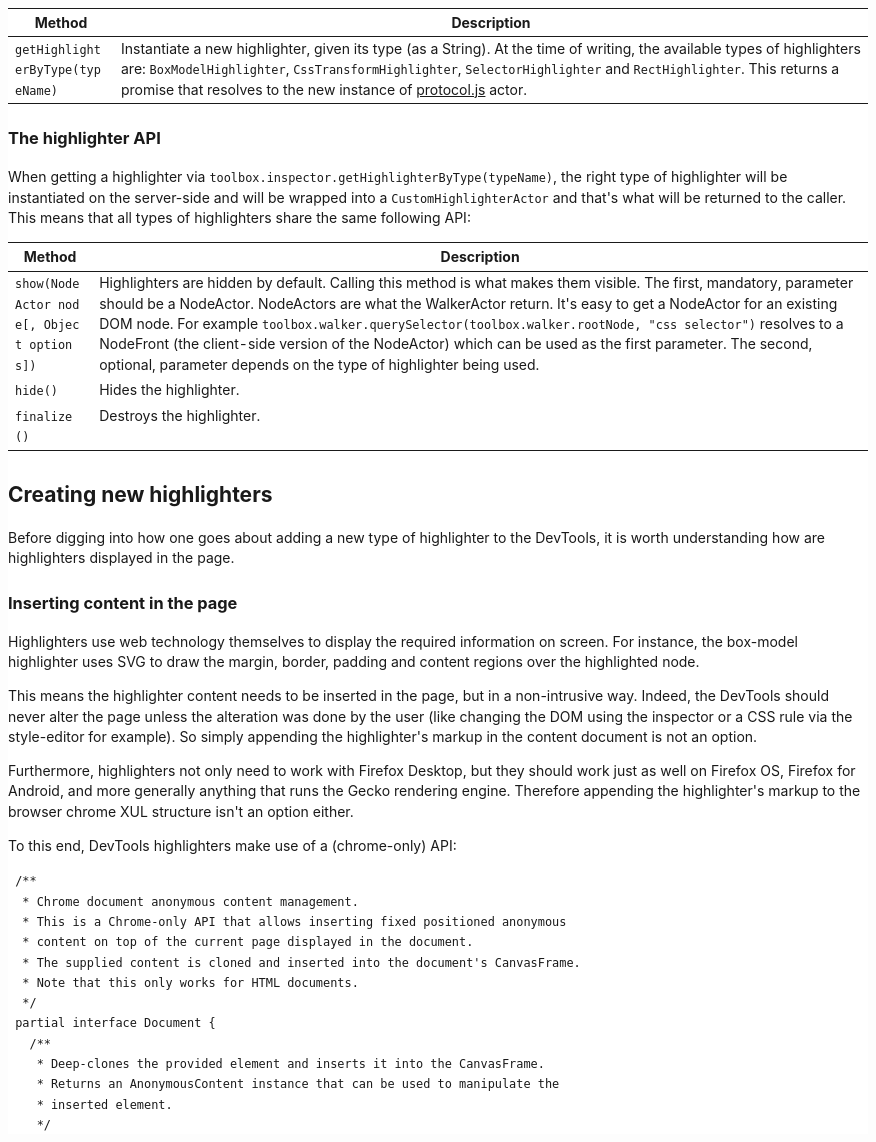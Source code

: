 | Method                           | Description                                                                                                                                                                                                                                                                                                   |
|----------------------------------|---------------------------------------------------------------------------------------------------------------------------------------------------------------------------------------------------------------------------------------------------------------------------------------------------------------|
| `getHighlighterByType(typeName)` | Instantiate a new highlighter, given its type (as a String). At the time of writing, the available types of highlighters are: `BoxModelHighlighter`, `CssTransformHighlighter`, `SelectorHighlighter` and `RectHighlighter`. This returns a promise that resolves to the new instance of [protocol.js](https://wiki.mozilla.org/DevTools/protocol.js) actor. |

### The highlighter API

When getting a highlighter via `toolbox.inspector.getHighlighterByType(typeName)`, the right type of highlighter will be instantiated on the server-side and will be wrapped into a `CustomHighlighterActor` and that's what will be returned to the caller. This means that all types of highlighters share the same following API:

| Method                                   | Description                                                                                                                                                                                                                                                                                                                                                                                                                                                                                                                           |
|------------------------------------------|---------------------------------------------------------------------------------------------------------------------------------------------------------------------------------------------------------------------------------------------------------------------------------------------------------------------------------------------------------------------------------------------------------------------------------------------------------------------------------------------------------------------------------------|
| `show(NodeActor node[, Object options])` | Highlighters are hidden by default. Calling this method is what makes them visible. The first, mandatory, parameter should be a NodeActor. NodeActors are what the WalkerActor return. It's easy to get a NodeActor for an existing DOM node. For example `toolbox.walker.querySelector(toolbox.walker.rootNode, "css selector")` resolves to a NodeFront (the client-side version of the NodeActor) which can be used as the first parameter. The second, optional, parameter depends on the type of highlighter being used. |
| `hide()`                                 | Hides the highlighter.                                                                                                                                                                                                                                                                                                                                                                                                                                                                                                                |
| `finalize()`                             | Destroys the highlighter.                                                                                                                                                                                                                                                                                                                                                                                                                                                                                                             |

## Creating new highlighters

Before digging into how one goes about adding a new type of highlighter to the DevTools, it is worth understanding how are highlighters displayed in the page.

### Inserting content in the page

Highlighters use web technology themselves to display the required information on screen. For instance, the box-model highlighter uses SVG to draw the margin, border, padding and content regions over the highlighted node.

This means the highlighter content needs to be inserted in the page, but in a non-intrusive way. Indeed, the DevTools should never alter the page unless the alteration was done by the user (like changing the DOM using the inspector or a CSS rule via the style-editor for example). So simply appending the highlighter's markup in the content document is not an option.

Furthermore, highlighters not only need to work with Firefox Desktop, but they should work just as well on Firefox OS, Firefox for Android, and more generally anything that runs the Gecko rendering engine. Therefore appending the highlighter's markup to the browser chrome XUL structure isn't an option either.

To this end, DevTools highlighters make use of a (chrome-only) API:

```
 /**
  * Chrome document anonymous content management.
  * This is a Chrome-only API that allows inserting fixed positioned anonymous
  * content on top of the current page displayed in the document.
  * The supplied content is cloned and inserted into the document's CanvasFrame.
  * Note that this only works for HTML documents.
  */
 partial interface Document {
   /**
    * Deep-clones the provided element and inserts it into the CanvasFrame.
    * Returns an AnonymousContent instance that can be used to manipulate the
    * inserted element.
    */
```